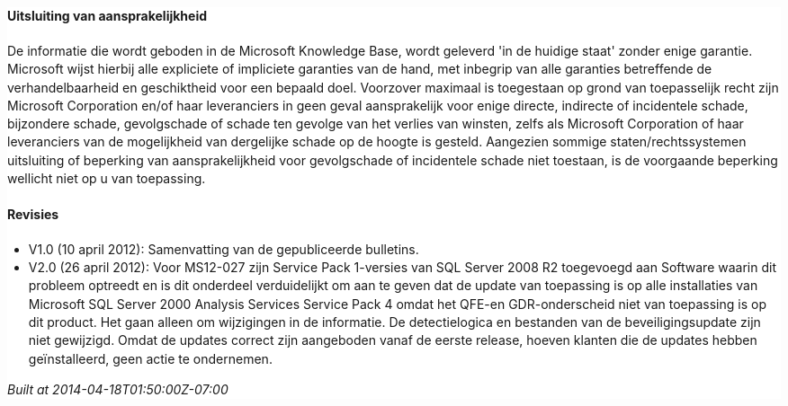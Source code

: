 #### Uitsluiting van aansprakelijkheid

De informatie die wordt geboden in de Microsoft Knowledge Base, wordt geleverd 'in de huidige staat' zonder enige garantie. Microsoft wijst hierbij alle expliciete of impliciete garanties van de hand, met inbegrip van alle garanties betreffende de verhandelbaarheid en geschiktheid voor een bepaald doel. Voorzover maximaal is toegestaan op grond van toepasselijk recht zijn Microsoft Corporation en/of haar leveranciers in geen geval aansprakelijk voor enige directe, indirecte of incidentele schade, bijzondere schade, gevolgschade of schade ten gevolge van het verlies van winsten, zelfs als Microsoft Corporation of haar leveranciers van de mogelijkheid van dergelijke schade op de hoogte is gesteld. Aangezien sommige staten/rechtssystemen uitsluiting of beperking van aansprakelijkheid voor gevolgschade of incidentele schade niet toestaan, is de voorgaande beperking wellicht niet op u van toepassing.

#### Revisies

-   V1.0 (10 april 2012): Samenvatting van de gepubliceerde bulletins.
-   V2.0 (26 april 2012): Voor MS12-027 zijn Service Pack 1-versies van SQL Server 2008 R2 toegevoegd aan Software waarin dit probleem optreedt en is dit onderdeel verduidelijkt om aan te geven dat de update van toepassing is op alle installaties van Microsoft SQL Server 2000 Analysis Services Service Pack 4 omdat het QFE-en GDR-onderscheid niet van toepassing is op dit product. Het gaan alleen om wijzigingen in de informatie. De detectielogica en bestanden van de beveiligingsupdate zijn niet gewijzigd. Omdat de updates correct zijn aangeboden vanaf de eerste release, hoeven klanten die de updates hebben geïnstalleerd, geen actie te ondernemen.

*Built at 2014-04-18T01:50:00Z-07:00*

